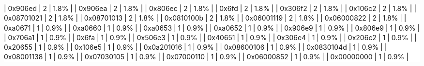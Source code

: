 | 0x906ed    | 2         | 1.8%    |
| 0x906ea    | 2         | 1.8%    |
| 0x806ec    | 2         | 1.8%    |
| 0x6fd      | 2         | 1.8%    |
| 0x306f2    | 2         | 1.8%    |
| 0x106c2    | 2         | 1.8%    |
| 0x08701021 | 2         | 1.8%    |
| 0x08701013 | 2         | 1.8%    |
| 0x0810100b | 2         | 1.8%    |
| 0x06001119 | 2         | 1.8%    |
| 0x06000822 | 2         | 1.8%    |
| 0xa0671    | 1         | 0.9%    |
| 0xa0660    | 1         | 0.9%    |
| 0xa0653    | 1         | 0.9%    |
| 0xa0652    | 1         | 0.9%    |
| 0x906e9    | 1         | 0.9%    |
| 0x806e9    | 1         | 0.9%    |
| 0x706a1    | 1         | 0.9%    |
| 0x6fa      | 1         | 0.9%    |
| 0x506e3    | 1         | 0.9%    |
| 0x40651    | 1         | 0.9%    |
| 0x306e4    | 1         | 0.9%    |
| 0x206c2    | 1         | 0.9%    |
| 0x20655    | 1         | 0.9%    |
| 0x106e5    | 1         | 0.9%    |
| 0x0a201016 | 1         | 0.9%    |
| 0x08600106 | 1         | 0.9%    |
| 0x0830104d | 1         | 0.9%    |
| 0x08001138 | 1         | 0.9%    |
| 0x07030105 | 1         | 0.9%    |
| 0x07000110 | 1         | 0.9%    |
| 0x06000852 | 1         | 0.9%    |
| 0x00000000 | 1         | 0.9%    |

